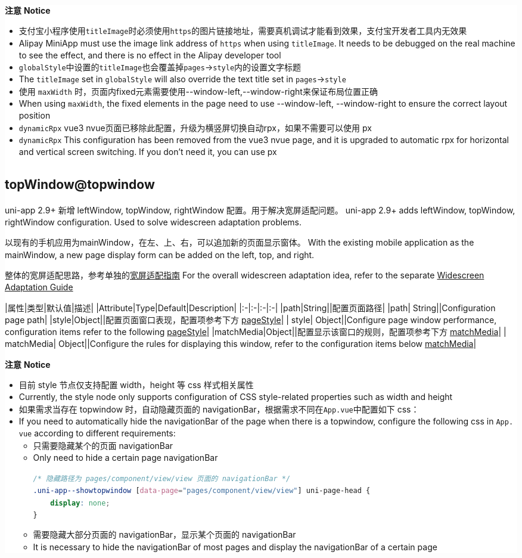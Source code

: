 **注意**
**Notice**

- 支付宝小程序使用`titleImage`时必须使用`https`的图片链接地址，需要真机调试才能看到效果，支付宝开发者工具内无效果
- Alipay MiniApp must use the image link address of `https` when using `titleImage`. It needs to be debugged on the real machine to see the effect, and there is no effect in the Alipay developer tool
- `globalStyle`中设置的`titleImage`也会覆盖掉`pages`->`style`内的设置文字标题
- The `titleImage` set in `globalStyle` will also override the text title set in `pages`->`style`
- 使用 `maxWidth` 时，页面内fixed元素需要使用--window-left,--window-right来保证布局位置正确
- When using `maxWidth`, the fixed elements in the page need to use --window-left, --window-right to ensure the correct layout position
- `dynamicRpx` vue3 nvue页面已移除此配置，升级为横竖屏切换自动rpx，如果不需要可以使用 px
- `dynamicRpx` This configuration has been removed from the vue3 nvue page, and it is upgraded to automatic rpx for horizontal and vertical screen switching. If you don’t need it, you can use px

## topWindow@topwindow

uni-app 2.9+ 新增 leftWindow, topWindow, rightWindow 配置。用于解决宽屏适配问题。
uni-app 2.9+ adds leftWindow, topWindow, rightWindow configuration. Used to solve widescreen adaptation problems.

以现有的手机应用为mainWindow，在左、上、右，可以追加新的页面显示窗体。
With the existing mobile application as the mainWindow, a new page display form can be added on the left, top, and right.

整体的宽屏适配思路，参考单独的[宽屏适配指南](https://uniapp.dcloud.net.cn/tutorial/adapt)
For the overall widescreen adaptation idea, refer to the separate [Widescreen Adaptation Guide](https://uniapp.dcloud.net.cn/tutorial/adapt)

|属性|类型|默认值|描述|
|Attribute|Type|Default|Description|
|:-|:-|:-|:-|
|path|String||配置页面路径|
|path| String||Configuration page path|
|style|Object||配置页面窗口表现，配置项参考下方 [pageStyle](/collocation/pages?id=style)|
| style| Object||Configure page window performance, configuration items refer to the following [pageStyle](/collocation/pages?id=style)|
|matchMedia|Object||配置显示该窗口的规则，配置项参考下方 [matchMedia](/collocation/pages?id=matchmedia)|
| matchMedia| Object||Configure the rules for displaying this window, refer to the configuration items below [matchMedia](/collocation/pages?id=matchmedia)|

**注意**
**Notice**
- 目前 style 节点仅支持配置 width，height 等 css 样式相关属性
- Currently, the style node only supports configuration of CSS style-related properties such as width and height
- 如果需求当存在 topwindow 时，自动隐藏页面的 navigationBar，根据需求不同在`App.vue`中配置如下 css：
- If you need to automatically hide the navigationBar of the page when there is a topwindow, configure the following css in `App.vue` according to different requirements:
  - 只需要隐藏某个的页面 navigationBar
  - Only need to hide a certain page navigationBar
	```css
	/* 隐藏路径为 pages/component/view/view 页面的 navigationBar */
	.uni-app--showtopwindow [data-page="pages/component/view/view"] uni-page-head {
		display: none;
	}
	```
  - 需要隐藏大部分页面的 navigationBar，显示某个页面的 navigationBar
  - It is necessary to hide the navigationBar of most pages and display the navigationBar of a certain page
	```css
